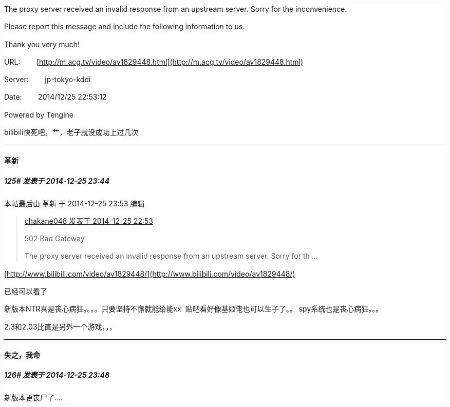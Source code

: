 
The proxy server received an invalid response from an upstream server. Sorry for the inconvenience.

Please report this message and include the following information to us.

Thank you very much!


URL:        [http://m.acg.tv/video/av1829448.html](http://m.acg.tv/video/av1829448.html)

Server:        jp-tokyo-kddi

Date:        2014/12/25 22:53:12

Powered by Tengine


bilibili快死吧，艹，老子就没成功上过几次







-----

####  革新  
##### 125#       发表于 2014-12-25 23:44



 本帖最后由 革新 于 2014-12-25 23:53 编辑 
<blockquote><a href="httphttps://bbs.saraba1st.com/2b/forum.php?mod=redirect&amp;goto=findpost&amp;pid=27602911&amp;ptid=1072297" target="_blank">chakane048 发表于 2014-12-25 22:53</a>

502 Bad Gateway


The proxy server received an invalid response from an upstream server. Sorry for th ...</blockquote>
[http://www.bilibili.com/video/av1829448/](http://www.bilibili.com/video/av1829448/)


 已经可以看了



新版本NTR真是丧心病狂。。。。只要坚持不懈就能给能xx  贴吧看好像基姬佬也可以生子了。。 spy系统也是丧心病狂。。。


2.3和2.03比直是另外一个游戏，，，







-----

####  失之，我命  
##### 126#       发表于 2014-12-25 23:48




新版本更丧尸了....
